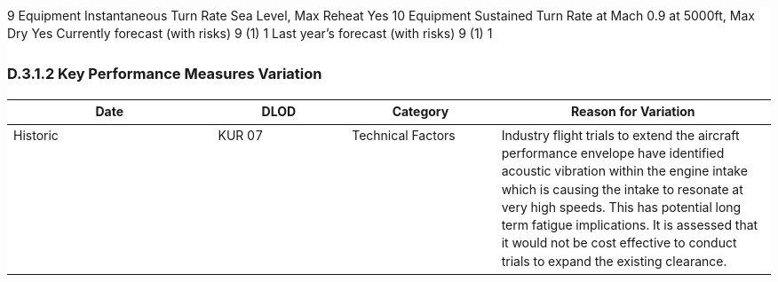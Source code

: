 </tr>
<tr>
<td>9</td>
<td>
Equipment
</td>
<td>
Instantaneous Turn Rate Sea Level, Max Reheat
</td>
<td>Yes</td>
<td></td>
</tr>
<tr>
<td>10</td>
<td>
Equipment
</td>
<td>
Sustained Turn Rate at Mach 0.9 at 5000ft, Max Dry
</td>
<td>Yes</td>
<td></td>
</tr>
<tr>
<td colspan="3">Currently forecast (with risks)</td>
<td>9 (1)</td>
<td>1</td>
</tr>
<tr>
<td colspan="3">Last year’s forecast (with risks)</td>
<td>9 (1)</td>
<td>1</td>
</tr>
</tbody>
</table>

### D.3.1.2 Key Performance Measures Variation

<table>
<colgroup>
<col style="width: 26%" />
<col style="width: 17%" />
<col style="width: 19%" />
<col style="width: 35%" />
</colgroup>
<thead>
<tr>
<th>Date</th>
<th>DLOD</th>
<th>Category</th>
<th>Reason for Variation</th>
</tr>
</thead>
<tbody>
<tr>
<td>Historic</td>
<td>KUR 07</td>
<td>
Technical Factors
</td>
<td>Industry flight trials to extend the aircraft performance envelope have identified acoustic vibration within the engine intake which is causing the intake to resonate at very high speeds. This has potential long term fatigue implications. It is assessed that it would not be cost effective to conduct trials to expand the existing clearance.</td>
